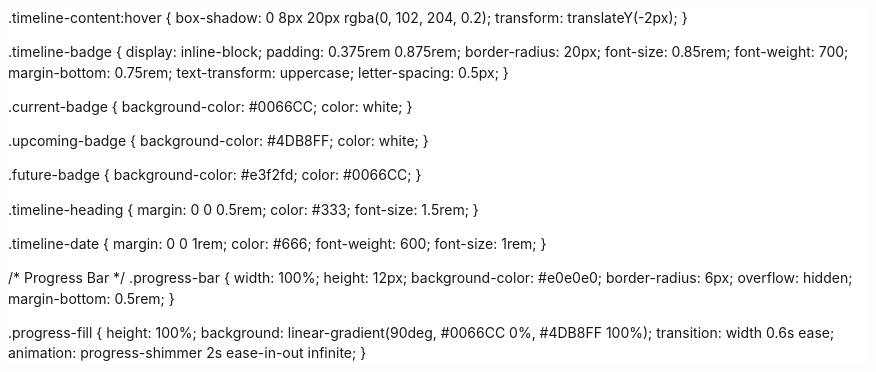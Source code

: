 .timeline-content:hover {
  box-shadow: 0 8px 20px rgba(0, 102, 204, 0.2);
  transform: translateY(-2px);
}

.timeline-badge {
  display: inline-block;
  padding: 0.375rem 0.875rem;
  border-radius: 20px;
  font-size: 0.85rem;
  font-weight: 700;
  margin-bottom: 0.75rem;
  text-transform: uppercase;
  letter-spacing: 0.5px;
}

.current-badge {
  background-color: #0066CC;
  color: white;
}

.upcoming-badge {
  background-color: #4DB8FF;
  color: white;
}

.future-badge {
  background-color: #e3f2fd;
  color: #0066CC;
}

.timeline-heading {
  margin: 0 0 0.5rem;
  color: #333;
  font-size: 1.5rem;
}

.timeline-date {
  margin: 0 0 1rem;
  color: #666;
  font-weight: 600;
  font-size: 1rem;
}

/* Progress Bar */
.progress-bar {
  width: 100%;
  height: 12px;
  background-color: #e0e0e0;
  border-radius: 6px;
  overflow: hidden;
  margin-bottom: 0.5rem;
}

.progress-fill {
  height: 100%;
  background: linear-gradient(90deg, #0066CC 0%, #4DB8FF 100%);
  transition: width 0.6s ease;
  animation: progress-shimmer 2s ease-in-out infinite;
}
